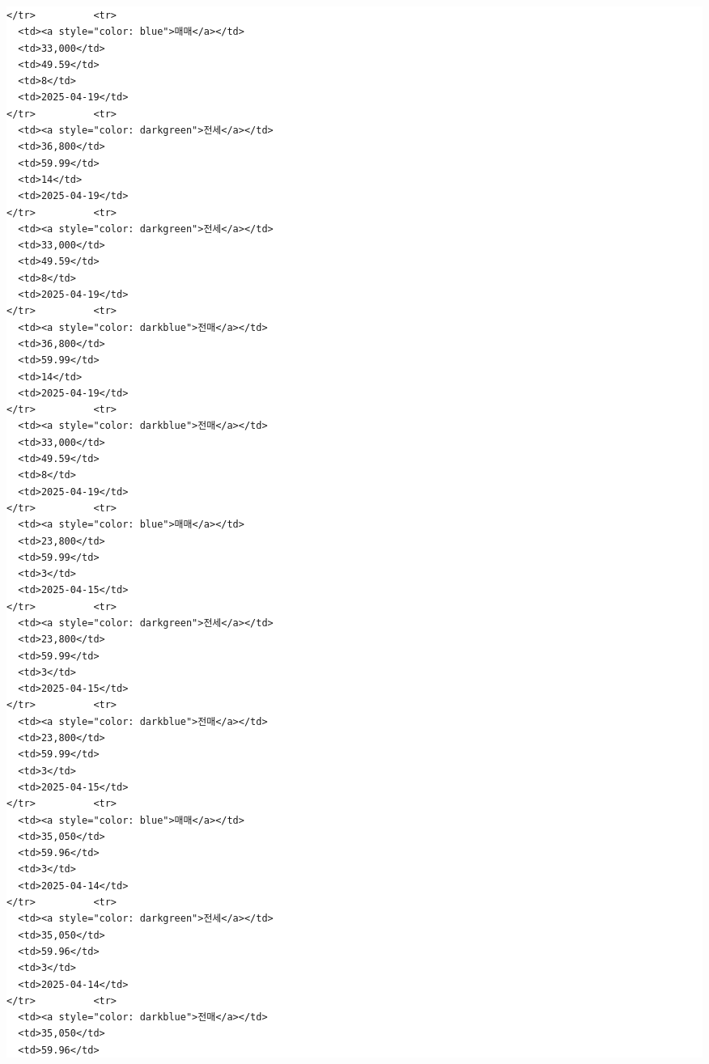    </tr>          <tr>
      <td><a style="color: blue">매매</a></td>
      <td>33,000</td>
      <td>49.59</td>
      <td>8</td>
      <td>2025-04-19</td>
    </tr>          <tr>
      <td><a style="color: darkgreen">전세</a></td>
      <td>36,800</td>
      <td>59.99</td>
      <td>14</td>
      <td>2025-04-19</td>
    </tr>          <tr>
      <td><a style="color: darkgreen">전세</a></td>
      <td>33,000</td>
      <td>49.59</td>
      <td>8</td>
      <td>2025-04-19</td>
    </tr>          <tr>
      <td><a style="color: darkblue">전매</a></td>
      <td>36,800</td>
      <td>59.99</td>
      <td>14</td>
      <td>2025-04-19</td>
    </tr>          <tr>
      <td><a style="color: darkblue">전매</a></td>
      <td>33,000</td>
      <td>49.59</td>
      <td>8</td>
      <td>2025-04-19</td>
    </tr>          <tr>
      <td><a style="color: blue">매매</a></td>
      <td>23,800</td>
      <td>59.99</td>
      <td>3</td>
      <td>2025-04-15</td>
    </tr>          <tr>
      <td><a style="color: darkgreen">전세</a></td>
      <td>23,800</td>
      <td>59.99</td>
      <td>3</td>
      <td>2025-04-15</td>
    </tr>          <tr>
      <td><a style="color: darkblue">전매</a></td>
      <td>23,800</td>
      <td>59.99</td>
      <td>3</td>
      <td>2025-04-15</td>
    </tr>          <tr>
      <td><a style="color: blue">매매</a></td>
      <td>35,050</td>
      <td>59.96</td>
      <td>3</td>
      <td>2025-04-14</td>
    </tr>          <tr>
      <td><a style="color: darkgreen">전세</a></td>
      <td>35,050</td>
      <td>59.96</td>
      <td>3</td>
      <td>2025-04-14</td>
    </tr>          <tr>
      <td><a style="color: darkblue">전매</a></td>
      <td>35,050</td>
      <td>59.96</td>
